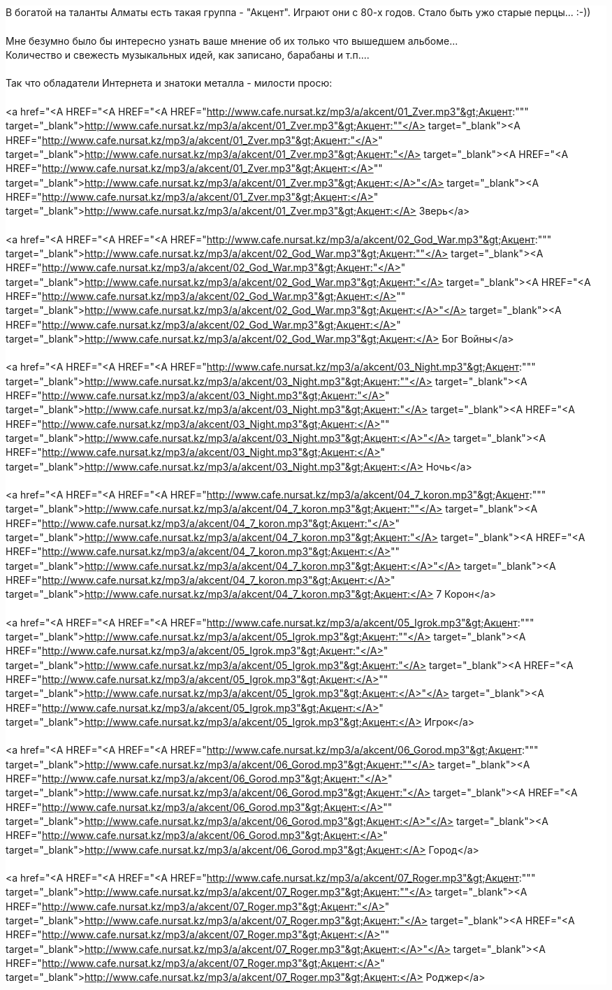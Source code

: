 В богатой на таланты Алматы есть такая группа - "Акцент". Играют они с 80-х годов. Стало быть ужо старые перцы... :-))<BR><BR>Мне безумно было бы интересно узнать ваше мнение об их только что вышедшем альбоме... <BR>Количество и свежесть музыкальных идей, как записано, барабаны и т.п....<BR><BR>Так что обладатели Интернета и знатоки металла - милости просю:<BR><BR>&lt;a href="<A HREF="<A HREF="<A HREF="http://www.cafe.nursat.kz/mp3/a/akcent/01_Zver.mp3"&gt;Акцент:""" target="_blank">http://www.cafe.nursat.kz/mp3/a/akcent/01_Zver.mp3"&gt;Акцент:""</A> target="_blank"><A HREF="http://www.cafe.nursat.kz/mp3/a/akcent/01_Zver.mp3"&gt;Акцент:"</A>" target="_blank">http://www.cafe.nursat.kz/mp3/a/akcent/01_Zver.mp3"&gt;Акцент:"</A></A> target="_blank"><A HREF="<A HREF="http://www.cafe.nursat.kz/mp3/a/akcent/01_Zver.mp3"&gt;Акцент:</A>"" target="_blank">http://www.cafe.nursat.kz/mp3/a/akcent/01_Zver.mp3"&gt;Акцент:</A>"</A> target="_blank"><A HREF="http://www.cafe.nursat.kz/mp3/a/akcent/01_Zver.mp3"&gt;Акцент:</A></A>" target="_blank">http://www.cafe.nursat.kz/mp3/a/akcent/01_Zver.mp3"&gt;Акцент:</A></A></A> Зверь&lt;/a&gt;<BR><BR>&lt;a href="<A HREF="<A HREF="<A HREF="http://www.cafe.nursat.kz/mp3/a/akcent/02_God_War.mp3"&gt;Акцент:""" target="_blank">http://www.cafe.nursat.kz/mp3/a/akcent/02_God_War.mp3"&gt;Акцент:""</A> target="_blank"><A HREF="http://www.cafe.nursat.kz/mp3/a/akcent/02_God_War.mp3"&gt;Акцент:"</A>" target="_blank">http://www.cafe.nursat.kz/mp3/a/akcent/02_God_War.mp3"&gt;Акцент:"</A></A> target="_blank"><A HREF="<A HREF="http://www.cafe.nursat.kz/mp3/a/akcent/02_God_War.mp3"&gt;Акцент:</A>"" target="_blank">http://www.cafe.nursat.kz/mp3/a/akcent/02_God_War.mp3"&gt;Акцент:</A>"</A> target="_blank"><A HREF="http://www.cafe.nursat.kz/mp3/a/akcent/02_God_War.mp3"&gt;Акцент:</A></A>" target="_blank">http://www.cafe.nursat.kz/mp3/a/akcent/02_God_War.mp3"&gt;Акцент:</A></A></A> Бог Войны&lt;/a&gt;<BR><BR>&lt;a href="<A HREF="<A HREF="<A HREF="http://www.cafe.nursat.kz/mp3/a/akcent/03_Night.mp3"&gt;Акцент:""" target="_blank">http://www.cafe.nursat.kz/mp3/a/akcent/03_Night.mp3"&gt;Акцент:""</A> target="_blank"><A HREF="http://www.cafe.nursat.kz/mp3/a/akcent/03_Night.mp3"&gt;Акцент:"</A>" target="_blank">http://www.cafe.nursat.kz/mp3/a/akcent/03_Night.mp3"&gt;Акцент:"</A></A> target="_blank"><A HREF="<A HREF="http://www.cafe.nursat.kz/mp3/a/akcent/03_Night.mp3"&gt;Акцент:</A>"" target="_blank">http://www.cafe.nursat.kz/mp3/a/akcent/03_Night.mp3"&gt;Акцент:</A>"</A> target="_blank"><A HREF="http://www.cafe.nursat.kz/mp3/a/akcent/03_Night.mp3"&gt;Акцент:</A></A>" target="_blank">http://www.cafe.nursat.kz/mp3/a/akcent/03_Night.mp3"&gt;Акцент:</A></A></A> Ночь&lt;/a&gt;<BR><BR>&lt;a href="<A HREF="<A HREF="<A HREF="http://www.cafe.nursat.kz/mp3/a/akcent/04_7_koron.mp3"&gt;Акцент:""" target="_blank">http://www.cafe.nursat.kz/mp3/a/akcent/04_7_koron.mp3"&gt;Акцент:""</A> target="_blank"><A HREF="http://www.cafe.nursat.kz/mp3/a/akcent/04_7_koron.mp3"&gt;Акцент:"</A>" target="_blank">http://www.cafe.nursat.kz/mp3/a/akcent/04_7_koron.mp3"&gt;Акцент:"</A></A> target="_blank"><A HREF="<A HREF="http://www.cafe.nursat.kz/mp3/a/akcent/04_7_koron.mp3"&gt;Акцент:</A>"" target="_blank">http://www.cafe.nursat.kz/mp3/a/akcent/04_7_koron.mp3"&gt;Акцент:</A>"</A> target="_blank"><A HREF="http://www.cafe.nursat.kz/mp3/a/akcent/04_7_koron.mp3"&gt;Акцент:</A></A>" target="_blank">http://www.cafe.nursat.kz/mp3/a/akcent/04_7_koron.mp3"&gt;Акцент:</A></A></A> 7 Корон&lt;/a&gt;<BR><BR>&lt;a href="<A HREF="<A HREF="<A HREF="http://www.cafe.nursat.kz/mp3/a/akcent/05_Igrok.mp3"&gt;Акцент:""" target="_blank">http://www.cafe.nursat.kz/mp3/a/akcent/05_Igrok.mp3"&gt;Акцент:""</A> target="_blank"><A HREF="http://www.cafe.nursat.kz/mp3/a/akcent/05_Igrok.mp3"&gt;Акцент:"</A>" target="_blank">http://www.cafe.nursat.kz/mp3/a/akcent/05_Igrok.mp3"&gt;Акцент:"</A></A> target="_blank"><A HREF="<A HREF="http://www.cafe.nursat.kz/mp3/a/akcent/05_Igrok.mp3"&gt;Акцент:</A>"" target="_blank">http://www.cafe.nursat.kz/mp3/a/akcent/05_Igrok.mp3"&gt;Акцент:</A>"</A> target="_blank"><A HREF="http://www.cafe.nursat.kz/mp3/a/akcent/05_Igrok.mp3"&gt;Акцент:</A></A>" target="_blank">http://www.cafe.nursat.kz/mp3/a/akcent/05_Igrok.mp3"&gt;Акцент:</A></A></A> Игрок&lt;/a&gt;<BR><BR>&lt;a href="<A HREF="<A HREF="<A HREF="http://www.cafe.nursat.kz/mp3/a/akcent/06_Gorod.mp3"&gt;Акцент:""" target="_blank">http://www.cafe.nursat.kz/mp3/a/akcent/06_Gorod.mp3"&gt;Акцент:""</A> target="_blank"><A HREF="http://www.cafe.nursat.kz/mp3/a/akcent/06_Gorod.mp3"&gt;Акцент:"</A>" target="_blank">http://www.cafe.nursat.kz/mp3/a/akcent/06_Gorod.mp3"&gt;Акцент:"</A></A> target="_blank"><A HREF="<A HREF="http://www.cafe.nursat.kz/mp3/a/akcent/06_Gorod.mp3"&gt;Акцент:</A>"" target="_blank">http://www.cafe.nursat.kz/mp3/a/akcent/06_Gorod.mp3"&gt;Акцент:</A>"</A> target="_blank"><A HREF="http://www.cafe.nursat.kz/mp3/a/akcent/06_Gorod.mp3"&gt;Акцент:</A></A>" target="_blank">http://www.cafe.nursat.kz/mp3/a/akcent/06_Gorod.mp3"&gt;Акцент:</A></A></A> Город&lt;/a&gt;<BR><BR>&lt;a href="<A HREF="<A HREF="<A HREF="http://www.cafe.nursat.kz/mp3/a/akcent/07_Roger.mp3"&gt;Акцент:""" target="_blank">http://www.cafe.nursat.kz/mp3/a/akcent/07_Roger.mp3"&gt;Акцент:""</A> target="_blank"><A HREF="http://www.cafe.nursat.kz/mp3/a/akcent/07_Roger.mp3"&gt;Акцент:"</A>" target="_blank">http://www.cafe.nursat.kz/mp3/a/akcent/07_Roger.mp3"&gt;Акцент:"</A></A> target="_blank"><A HREF="<A HREF="http://www.cafe.nursat.kz/mp3/a/akcent/07_Roger.mp3"&gt;Акцент:</A>"" target="_blank">http://www.cafe.nursat.kz/mp3/a/akcent/07_Roger.mp3"&gt;Акцент:</A>"</A> target="_blank"><A HREF="http://www.cafe.nursat.kz/mp3/a/akcent/07_Roger.mp3"&gt;Акцент:</A></A>" target="_blank">http://www.cafe.nursat.kz/mp3/a/akcent/07_Roger.mp3"&gt;Акцент:</A></A></A> Роджер&lt;/a&gt;<BR>
